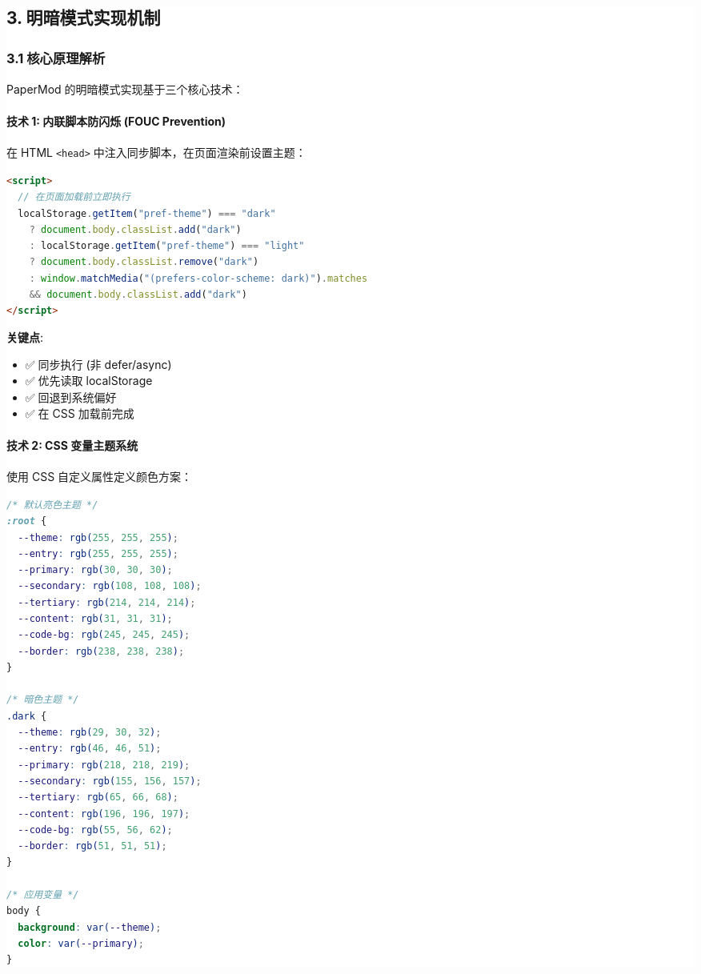 ## 3. 明暗模式实现机制

### 3.1 核心原理解析

PaperMod 的明暗模式实现基于三个核心技术：

#### **技术 1: 内联脚本防闪烁 (FOUC Prevention)**

在 HTML `<head>` 中注入同步脚本，在页面渲染前设置主题：

```html
<script>
  // 在页面加载前立即执行
  localStorage.getItem("pref-theme") === "dark"
    ? document.body.classList.add("dark")
    : localStorage.getItem("pref-theme") === "light"
    ? document.body.classList.remove("dark")
    : window.matchMedia("(prefers-color-scheme: dark)").matches
    && document.body.classList.add("dark")
</script>
```

**关键点**:
- ✅ 同步执行 (非 defer/async)
- ✅ 优先读取 localStorage
- ✅ 回退到系统偏好
- ✅ 在 CSS 加载前完成

#### **技术 2: CSS 变量主题系统**

使用 CSS 自定义属性定义颜色方案：

```css
/* 默认亮色主题 */
:root {
  --theme: rgb(255, 255, 255);
  --entry: rgb(255, 255, 255);
  --primary: rgb(30, 30, 30);
  --secondary: rgb(108, 108, 108);
  --tertiary: rgb(214, 214, 214);
  --content: rgb(31, 31, 31);
  --code-bg: rgb(245, 245, 245);
  --border: rgb(238, 238, 238);
}

/* 暗色主题 */
.dark {
  --theme: rgb(29, 30, 32);
  --entry: rgb(46, 46, 51);
  --primary: rgb(218, 218, 219);
  --secondary: rgb(155, 156, 157);
  --tertiary: rgb(65, 66, 68);
  --content: rgb(196, 196, 197);
  --code-bg: rgb(55, 56, 62);
  --border: rgb(51, 51, 51);
}

/* 应用变量 */
body {
  background: var(--theme);
  color: var(--primary);
}
```

